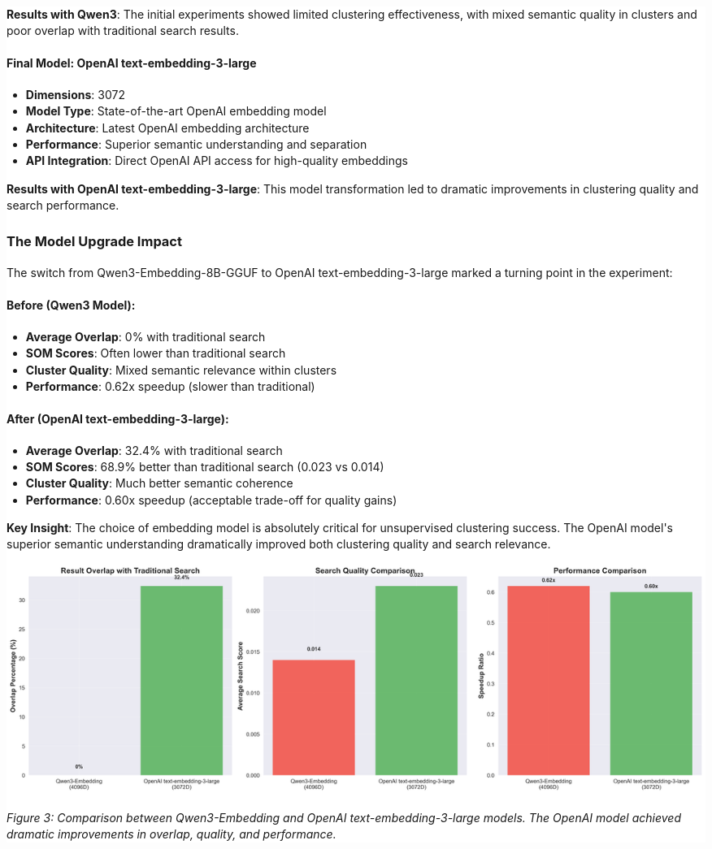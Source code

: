 **Results with Qwen3**: The initial experiments showed limited clustering effectiveness, with mixed semantic quality in clusters and poor overlap with traditional search results.

#### Final Model: OpenAI text-embedding-3-large
- **Dimensions**: 3072
- **Model Type**: State-of-the-art OpenAI embedding model
- **Architecture**: Latest OpenAI embedding architecture
- **Performance**: Superior semantic understanding and separation
- **API Integration**: Direct OpenAI API access for high-quality embeddings

**Results with OpenAI text-embedding-3-large**: This model transformation led to dramatic improvements in clustering quality and search performance.

### The Model Upgrade Impact

The switch from Qwen3-Embedding-8B-GGUF to OpenAI text-embedding-3-large marked a turning point in the experiment:

#### Before (Qwen3 Model):
- **Average Overlap**: 0% with traditional search
- **SOM Scores**: Often lower than traditional search
- **Cluster Quality**: Mixed semantic relevance within clusters
- **Performance**: 0.62x speedup (slower than traditional)

#### After (OpenAI text-embedding-3-large):
- **Average Overlap**: 32.4% with traditional search
- **SOM Scores**: 68.9% better than traditional search (0.023 vs 0.014)
- **Cluster Quality**: Much better semantic coherence
- **Performance**: 0.60x speedup (acceptable trade-off for quality gains)

**Key Insight**: The choice of embedding model is absolutely critical for unsupervised clustering success. The OpenAI model's superior semantic understanding dramatically improved both clustering quality and search relevance.

![Model Comparison](plots/model_comparison.png)

*Figure 3: Comparison between Qwen3-Embedding and OpenAI text-embedding-3-large models. The OpenAI model achieved dramatic improvements in overlap, quality, and performance.*
